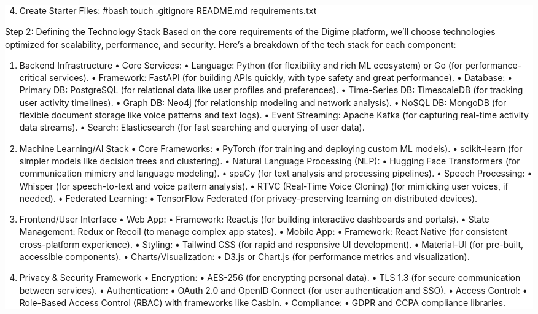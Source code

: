 4. Create Starter Files:
#bash
touch .gitignore README.md requirements.txt

Step 2: Defining the Technology Stack
Based on the core requirements of the Digime platform, we’ll choose technologies optimized for scalability, performance, and security. Here’s a breakdown of the tech stack for each component:

1. Backend Infrastructure
• Core Services:
• Language: Python (for flexibility and rich ML ecosystem) or Go (for performance-critical services).
• Framework: FastAPI (for building APIs quickly, with type safety and great performance).
• Database:
• Primary DB: PostgreSQL (for relational data like user profiles and preferences).
• Time-Series DB: TimescaleDB (for tracking user activity timelines).
• Graph DB: Neo4j (for relationship modeling and network analysis).
• NoSQL DB: MongoDB (for flexible document storage like voice patterns and text logs).
• Event Streaming: Apache Kafka (for capturing real-time activity data streams).
• Search: Elasticsearch (for fast searching and querying of user data).

2. Machine Learning/AI Stack
• Core Frameworks:
• PyTorch (for training and deploying custom ML models).
• scikit-learn (for simpler models like decision trees and clustering).
• Natural Language Processing (NLP):
• Hugging Face Transformers (for communication mimicry and language modeling).
• spaCy (for text analysis and processing pipelines).
• Speech Processing:
• Whisper (for speech-to-text and voice pattern analysis).
• RTVC (Real-Time Voice Cloning) (for mimicking user voices, if needed).
• Federated Learning:
• TensorFlow Federated (for privacy-preserving learning on distributed devices).

3. Frontend/User Interface
• Web App:
• Framework: React.js (for building interactive dashboards and portals).
• State Management: Redux or Recoil (to manage complex app states).
• Mobile App:
• Framework: React Native (for consistent cross-platform experience).
• Styling:
• Tailwind CSS (for rapid and responsive UI development).
• Material-UI (for pre-built, accessible components).
• Charts/Visualization:
• D3.js or Chart.js (for performance metrics and visualization).

4. Privacy & Security Framework
• Encryption:
• AES-256 (for encrypting personal data).
• TLS 1.3 (for secure communication between services).
• Authentication:
• OAuth 2.0 and OpenID Connect (for user authentication and SSO).
• Access Control:
• Role-Based Access Control (RBAC) with frameworks like Casbin.
• Compliance:
• GDPR and CCPA compliance libraries.
